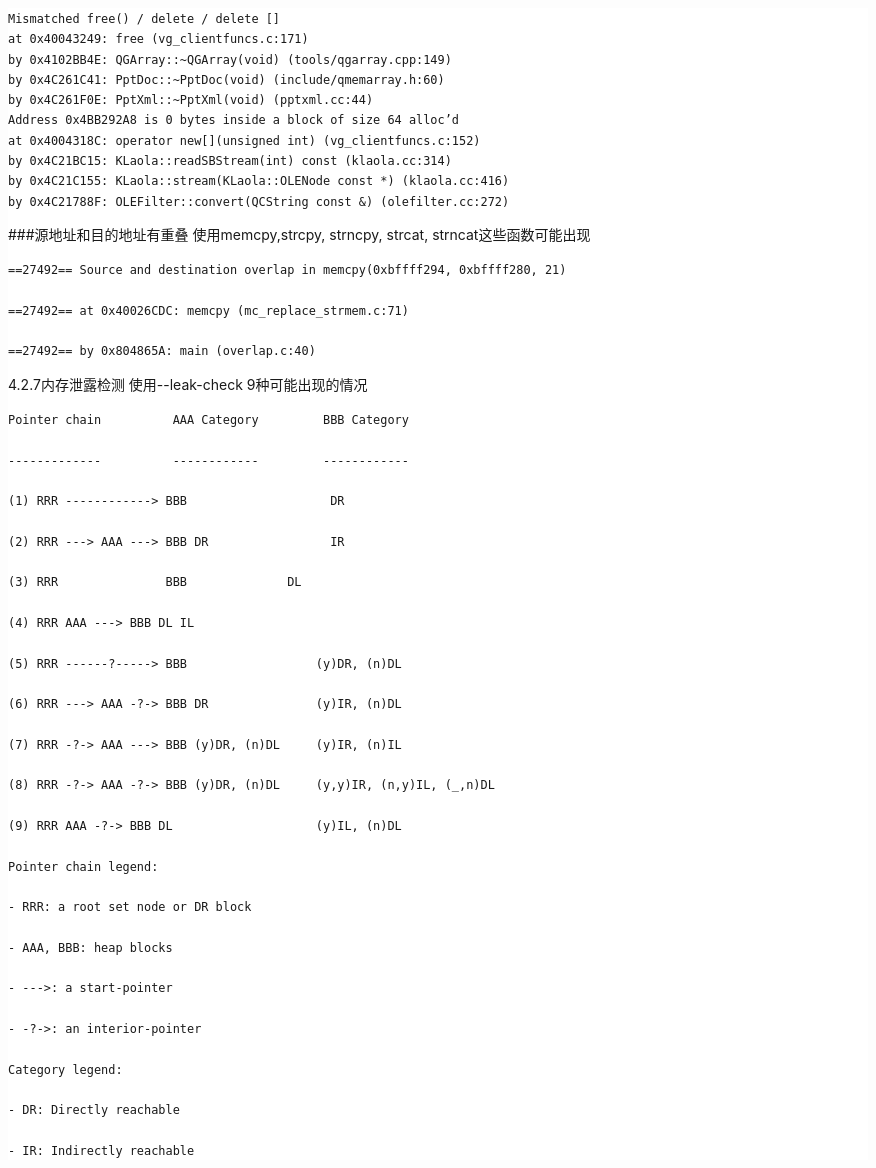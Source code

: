 ```
Mismatched free() / delete / delete []
at 0x40043249: free (vg_clientfuncs.c:171)
by 0x4102BB4E: QGArray::~QGArray(void) (tools/qgarray.cpp:149)
by 0x4C261C41: PptDoc::~PptDoc(void) (include/qmemarray.h:60)
by 0x4C261F0E: PptXml::~PptXml(void) (pptxml.cc:44)
Address 0x4BB292A8 is 0 bytes inside a block of size 64 alloc’d
at 0x4004318C: operator new[](unsigned int) (vg_clientfuncs.c:152)
by 0x4C21BC15: KLaola::readSBStream(int) const (klaola.cc:314)
by 0x4C21C155: KLaola::stream(KLaola::OLENode const *) (klaola.cc:416)
by 0x4C21788F: OLEFilter::convert(QCString const &) (olefilter.cc:272)
```

###源地址和目的地址有重叠
使用memcpy,strcpy, strncpy, strcat, strncat这些函数可能出现

```
==27492== Source and destination overlap in memcpy(0xbffff294, 0xbffff280, 21)

==27492== at 0x40026CDC: memcpy (mc_replace_strmem.c:71)

==27492== by 0x804865A: main (overlap.c:40)
```

4.2.7内存泄露检测
使用--leak-check 
9种可能出现的情况

```
Pointer chain          AAA Category         BBB Category

-------------          ------------         ------------

(1) RRR ------------> BBB                    DR

(2) RRR ---> AAA ---> BBB DR                 IR

(3) RRR               BBB              DL

(4) RRR AAA ---> BBB DL IL

(5) RRR ------?-----> BBB                  (y)DR, (n)DL

(6) RRR ---> AAA -?-> BBB DR               (y)IR, (n)DL

(7) RRR -?-> AAA ---> BBB (y)DR, (n)DL     (y)IR, (n)IL

(8) RRR -?-> AAA -?-> BBB (y)DR, (n)DL     (y,y)IR, (n,y)IL, (_,n)DL

(9) RRR AAA -?-> BBB DL                    (y)IL, (n)DL

Pointer chain legend:

- RRR: a root set node or DR block

- AAA, BBB: heap blocks

- --->: a start-pointer

- -?->: an interior-pointer

Category legend:

- DR: Directly reachable

- IR: Indirectly reachable
```